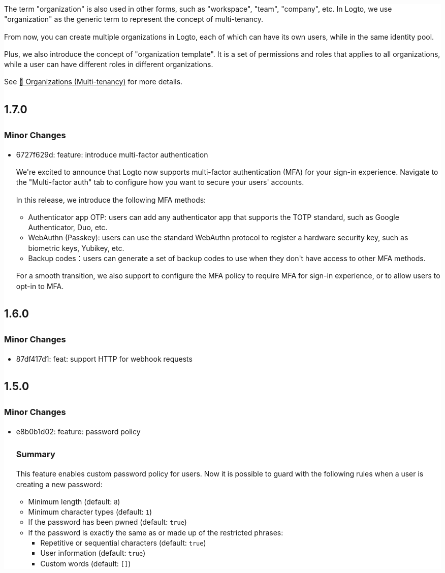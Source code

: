   The term "organization" is also used in other forms, such as "workspace", "team", "company", etc. In Logto, we use "organization" as the generic term to represent the concept of multi-tenancy.

  From now, you can create multiple organizations in Logto, each of which can have its own users, while in the same identity pool.

  Plus, we also introduce the concept of "organization template". It is a set of permissions and roles that applies to all organizations, while a user can have different roles in different organizations.

  See [🏢 Organizations (Multi-tenancy)](https://docs.logto.io/docs/recipes/organizations/) for more details.

## 1.7.0

### Minor Changes

- 6727f629d: feature: introduce multi-factor authentication

  We're excited to announce that Logto now supports multi-factor authentication (MFA) for your sign-in experience. Navigate to the "Multi-factor auth" tab to configure how you want to secure your users' accounts.

  In this release, we introduce the following MFA methods:

  - Authenticator app OTP: users can add any authenticator app that supports the TOTP standard, such as Google Authenticator, Duo, etc.
  - WebAuthn (Passkey): users can use the standard WebAuthn protocol to register a hardware security key, such as biometric keys, Yubikey, etc.
  - Backup codes：users can generate a set of backup codes to use when they don't have access to other MFA methods.

  For a smooth transition, we also support to configure the MFA policy to require MFA for sign-in experience, or to allow users to opt-in to MFA.

## 1.6.0

### Minor Changes

- 87df417d1: feat: support HTTP for webhook requests

## 1.5.0

### Minor Changes

- e8b0b1d02: feature: password policy

  ### Summary

  This feature enables custom password policy for users. Now it is possible to guard with the following rules when a user is creating a new password:

  - Minimum length (default: `8`)
  - Minimum character types (default: `1`)
  - If the password has been pwned (default: `true`)
  - If the password is exactly the same as or made up of the restricted phrases:
    - Repetitive or sequential characters (default: `true`)
    - User information (default: `true`)
    - Custom words (default: `[]`)
